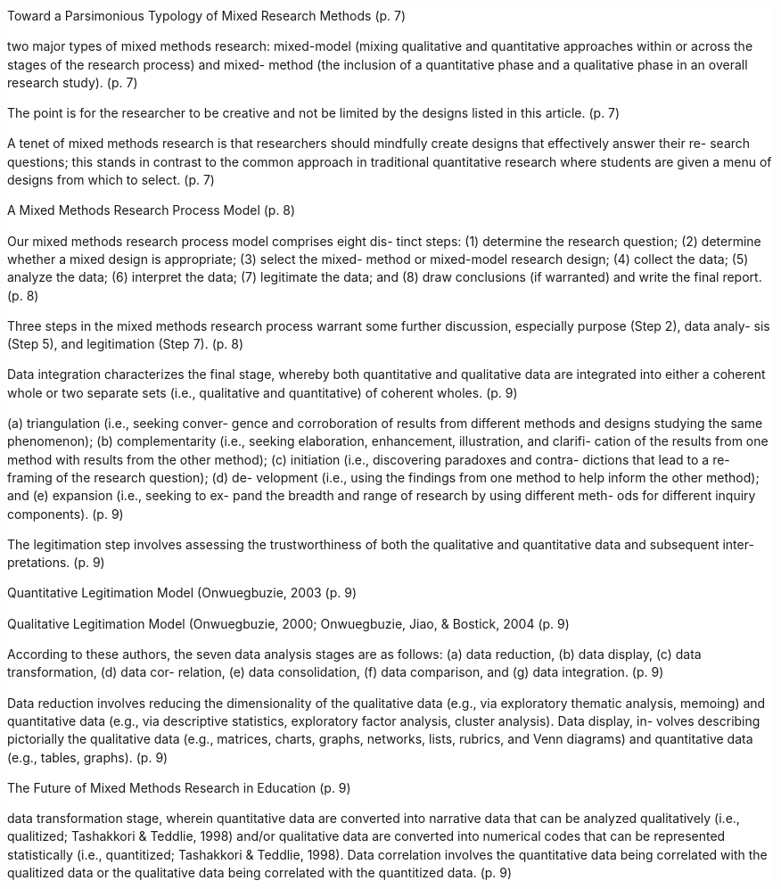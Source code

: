 Toward a Parsimonious Typology of Mixed Research Methods (p. 7)

two major types of mixed methods research: mixed-model (mixing qualitative and quantitative approaches within or across the stages of the research process) and mixed- method (the inclusion of a quantitative phase and a qualitative phase in an overall research study). (p. 7)

The point is for the researcher to be creative and not be limited by the designs listed in this article. (p. 7)

A tenet of mixed methods research is that researchers should mindfully create designs that effectively answer their re- search questions; this stands in contrast to the common approach in traditional quantitative research where students are given a menu of designs from which to select. (p. 7)

A Mixed Methods Research Process Model (p. 8)

Our mixed methods research process model comprises eight dis- tinct steps: (1) determine the research question; (2) determine whether a mixed design is appropriate; (3) select the mixed- method or mixed-model research design; (4) collect the data; (5) analyze the data; (6) interpret the data; (7) legitimate the data; and (8) draw conclusions (if warranted) and write the final report. (p. 8)

Three steps in the mixed methods research process warrant some further discussion, especially purpose (Step 2), data analy- sis (Step 5), and legitimation (Step 7). (p. 8)

Data integration characterizes the final stage, whereby both quantitative and qualitative data are integrated into either a coherent whole or two separate sets (i.e., qualitative and quantitative) of coherent wholes. (p. 9)

(a) triangulation (i.e., seeking conver- gence and corroboration of results from different methods and designs studying the same phenomenon); (b) complementarity (i.e., seeking elaboration, enhancement, illustration, and clarifi- cation of the results from one method with results from the other method); (c) initiation (i.e., discovering paradoxes and contra- dictions that lead to a re-framing of the research question); (d) de- velopment (i.e., using the findings from one method to help inform the other method); and (e) expansion (i.e., seeking to ex- pand the breadth and range of research by using different meth- ods for different inquiry components). (p. 9)

The legitimation step involves assessing the trustworthiness of both the qualitative and quantitative data and subsequent inter- pretations. (p. 9)

Quantitative Legitimation Model (Onwuegbuzie, 2003 (p. 9)

Qualitative Legitimation Model (Onwuegbuzie, 2000; Onwuegbuzie, Jiao, & Bostick, 2004 (p. 9)

According to these authors, the seven data analysis stages are as follows: (a) data reduction, (b) data display, (c) data transformation, (d) data cor- relation, (e) data consolidation, (f) data comparison, and (g) data integration. (p. 9)

Data reduction involves reducing the dimensionality of the qualitative data (e.g., via exploratory thematic analysis, memoing) and quantitative data (e.g., via descriptive statistics, exploratory factor analysis, cluster analysis). Data display, in- volves describing pictorially the qualitative data (e.g., matrices, charts, graphs, networks, lists, rubrics, and Venn diagrams) and quantitative data (e.g., tables, graphs). (p. 9)

The Future of Mixed Methods Research in Education (p. 9)

data transformation stage, wherein quantitative data are converted into narrative data that can be analyzed qualitatively (i.e., qualitized; Tashakkori & Teddlie, 1998) and/or qualitative data are converted into numerical codes that can be represented statistically (i.e., quantitized; Tashakkori & Teddlie, 1998). Data correlation involves the quantitative data being correlated with the qualitized data or the qualitative data being correlated with the quantitized data. (p. 9)
